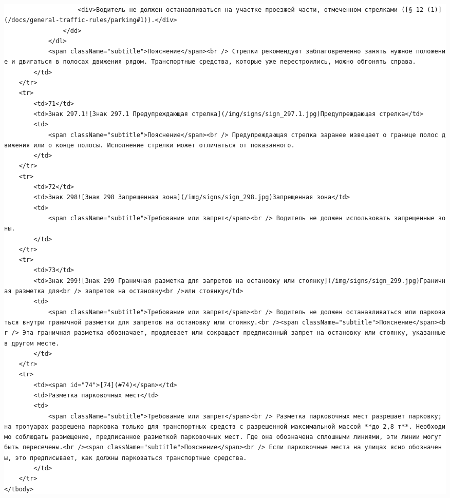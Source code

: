                         <div>Водитель не должен останавливаться на участке проезжей части, отмеченном стрелками ([§ 12 (1)](/docs/general-traffic-rules/parking#1)).</div>
                    </dd>
                </dl>
                <span className="subtitle">Пояснение</span><br /> Стрелки рекомендуют заблаговременно занять нужное положение и двигаться в полосах движения рядом. Транспортные средства, которые уже перестроились, можно обгонять справа.
            </td>
        </tr>
        <tr>
            <td>71</td>
            <td>Знак 297.1![Знак 297.1 Предупреждающая стрелка](/img/signs/sign_297.1.jpg)Предупреждающая стрелка</td>
            <td>
                <span className="subtitle">Пояснение</span><br /> Предупреждающая стрелка заранее извещает о границе полос движения или о конце полосы. Исполнение стрелки может отличаться от показанного.
            </td>
        </tr>
        <tr>
            <td>72</td>
            <td>Знак 298![Знак 298 Запрещенная зона](/img/signs/sign_298.jpg)Запрещенная зона</td>
            <td>
                <span className="subtitle">Требование или запрет</span><br /> Водитель не должен использовать запрещенные зоны.
            </td>
        </tr>
        <tr>
            <td>73</td>
            <td>Знак 299![Знак 299 Граничная разметка для запретов на остановку или стоянку](/img/signs/sign_299.jpg)Граничная разметка для<br /> запретов на остановку<br />или стоянку</td>
            <td>
                <span className="subtitle">Требование или запрет</span><br /> Водитель не должен останавливаться или парковаться внутри граничной разметки для запретов на остановку или стоянку.<br /><span className="subtitle">Пояснение</span><br /> Эта граничная разметка обозначает, продлевает или сокращает предписанный запрет на остановку или стоянку, указанные в другом месте.
            </td>
        </tr>
        <tr>
            <td><span id="74">[74](#74)</span></td>
            <td>Разметка парковочных мест</td>
            <td>
                <span className="subtitle">Требование или запрет</span><br /> Разметка парковочных мест разрешает парковку; на тротуарах разрешена парковка только для транспортных средств с разрешенной максимальной массой **до 2,8 т**. Необходимо соблюдать размещение, предписанное разметкой парковочных мест. Где она обозначена сплошными линиями, эти линии могут быть пересечены.<br /><span className="subtitle">Пояснение</span><br /> Если парковочные места на улицах ясно обозначены, это предписывает, как должны парковаться транспортные средства.
            </td>
        </tr>
    </tbody>
</table>

[^1]: *Прим. перев.* Mehrspurige Kraftfahrzeuge — транспортные средства, у которых колеса расположены рядом друг с другом в две полосы (см. [Wikipedia](https://de.wikipedia.org/wiki/Zweispurig)). Например, 4-, 6-, 8-колесные средства.
